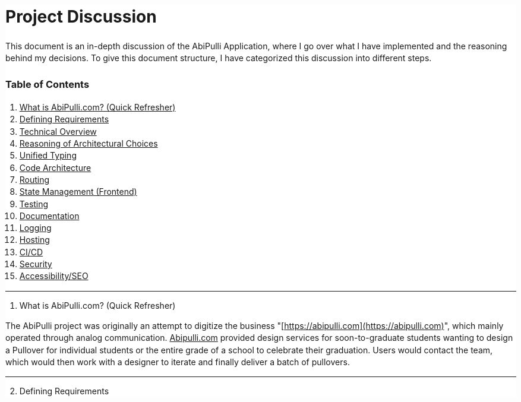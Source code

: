 # Project Discussion

This document is an in-depth discussion of the AbiPulli Application, where I go over what I have implemented and the reasoning behind my decisions. To give this document structure, I have categorized this discussion into different steps.

### Table of Contents

1. [What is AbiPulli.com? (Quick Refresher)](craftdocs://open?blockId=93DA59F7-CA46-42DA-B425-A013AC908FE9&spaceId=b0e62220-21e7-3e79-e368-d4886dca007e)
2. [Defining Requirements](craftdocs://open?blockId=D4F17C7D-F634-484F-B814-631766DB830C&spaceId=b0e62220-21e7-3e79-e368-d4886dca007e)
3. [Technical Overview](craftdocs://open?blockId=F401091E-773F-49F6-9709-36AFD5B32B35&spaceId=b0e62220-21e7-3e79-e368-d4886dca007e)
4. [Reasoning of Architectural Choices](craftdocs://open?blockId=E4F89383-20E3-430D-A63B-BDCEF050B0FF&spaceId=b0e62220-21e7-3e79-e368-d4886dca007e)
5. [Unified Typing](craftdocs://open?blockId=A7CC0F5D-F2A3-4238-A888-70D79DB16B22&spaceId=b0e62220-21e7-3e79-e368-d4886dca007e)
6. [Code Architecture](craftdocs://open?blockId=7BE3D71E-D23D-4C51-AFF8-CBF81C2AFCC1&spaceId=b0e62220-21e7-3e79-e368-d4886dca007e)
7. [Routing](craftdocs://open?blockId=8733D0D3-90A8-45D9-85EB-DCE9F5F9CE59&spaceId=b0e62220-21e7-3e79-e368-d4886dca007e)
8. [State Management (Frontend)](craftdocs://open?blockId=7B6D57C8-F621-4ADA-910F-A1AD5C955DDD&spaceId=b0e62220-21e7-3e79-e368-d4886dca007e)
9. [Testing](craftdocs://open?blockId=9B4FEA32-563E-4641-9A42-A60D19E89237&spaceId=b0e62220-21e7-3e79-e368-d4886dca007e)
10. [Documentation](craftdocs://open?blockId=E6E5B812-CBCC-4E63-B7F9-623560C77041&spaceId=b0e62220-21e7-3e79-e368-d4886dca007e)
11. [Logging](craftdocs://open?blockId=C8BD538F-0756-492D-BF33-73EDCA4AB58E&spaceId=b0e62220-21e7-3e79-e368-d4886dca007e)
12. [Hosting](craftdocs://open?blockId=8E73E063-9599-474B-9A44-DFA855366E66&spaceId=b0e62220-21e7-3e79-e368-d4886dca007e)
13. [CI/CD](craftdocs://open?blockId=E6F15EF4-A68D-42B9-82AF-BF63F80FEBD6&spaceId=b0e62220-21e7-3e79-e368-d4886dca007e)
14. [Security](craftdocs://open?blockId=0960DE24-6E92-44EA-A19B-46AD2C300AA0&spaceId=b0e62220-21e7-3e79-e368-d4886dca007e)
15. [Accessibility/SEO](craftdocs://open?blockId=C0D84FA1-BEA2-430B-8738-3371A63F170A&spaceId=b0e62220-21e7-3e79-e368-d4886dca007e)

---

1. What is AbiPulli.com? (Quick Refresher)

The AbiPulli project was originally an attempt to digitize the business "[https://abipulli.com](https://abipulli.com)", which mainly operated through analog communication. [Abipulli.com](Abipulli.com) provided design services for soon-to-graduate students wanting to design a Pullover for individual students or the entire grade of a school to celebrate their graduation. Users would contact the team, which would then work with a designer to iterate and finally deliver a batch of pullovers.

---

2. Defining Requirements
